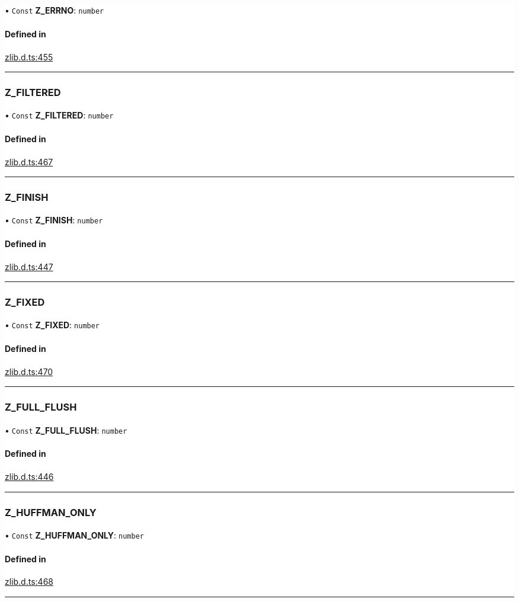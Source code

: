 • `Const` **Z\_ERRNO**: `number`

#### Defined in

[zlib.d.ts:455](https://github.com/goodcodedev/bun-types/blob/8bd1b3a/zlib.d.ts#L455)

___

### Z\_FILTERED

• `Const` **Z\_FILTERED**: `number`

#### Defined in

[zlib.d.ts:467](https://github.com/goodcodedev/bun-types/blob/8bd1b3a/zlib.d.ts#L467)

___

### Z\_FINISH

• `Const` **Z\_FINISH**: `number`

#### Defined in

[zlib.d.ts:447](https://github.com/goodcodedev/bun-types/blob/8bd1b3a/zlib.d.ts#L447)

___

### Z\_FIXED

• `Const` **Z\_FIXED**: `number`

#### Defined in

[zlib.d.ts:470](https://github.com/goodcodedev/bun-types/blob/8bd1b3a/zlib.d.ts#L470)

___

### Z\_FULL\_FLUSH

• `Const` **Z\_FULL\_FLUSH**: `number`

#### Defined in

[zlib.d.ts:446](https://github.com/goodcodedev/bun-types/blob/8bd1b3a/zlib.d.ts#L446)

___

### Z\_HUFFMAN\_ONLY

• `Const` **Z\_HUFFMAN\_ONLY**: `number`

#### Defined in

[zlib.d.ts:468](https://github.com/goodcodedev/bun-types/blob/8bd1b3a/zlib.d.ts#L468)

___
